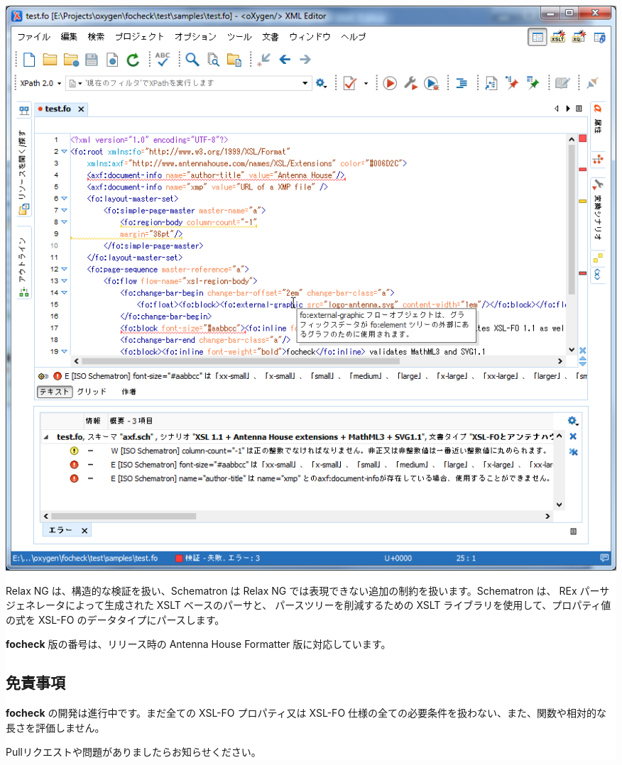 ![](etc/screenshot-ja.png)

Relax NG は、構造的な検証を扱い、Schematron は Relax NG では表現できない追加の制約を扱います。Schematron は、 REx パーサジェネレータによって生成された XSLT ベースのパーサと、 パースツリーを削減するための XSLT ライブラリを使用して、プロパティ値の式を XSL-FO のデータタイプにパースします。

**focheck** 版の番号は、リリース時の Antenna House Formatter 版に対応しています。

## 免責事項

**focheck** の開発は進行中です。まだ全ての XSL-FO プロパティ又は XSL-FO 仕様の全ての必要条件を扱わない、また、関数や相対的な長さを評価しません。

Pullリクエストや問題がありましたらお知らせください。
